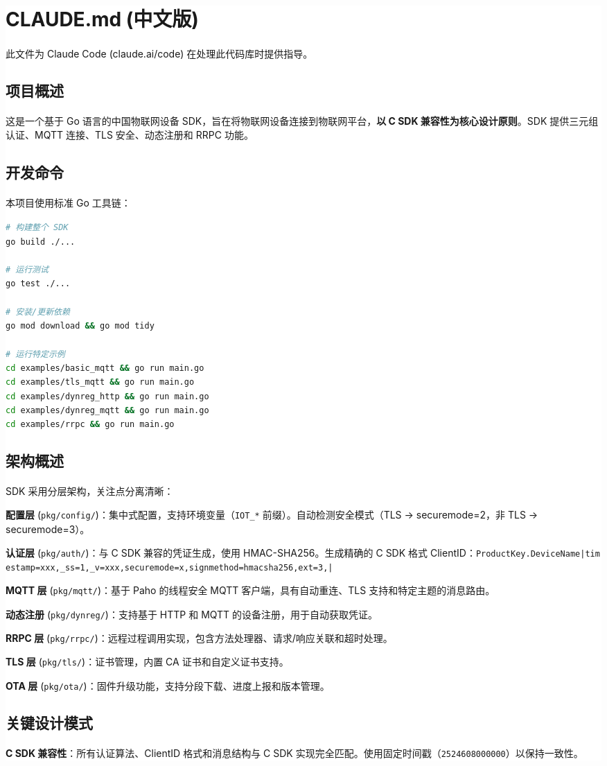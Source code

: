 # CLAUDE.md (中文版)

此文件为 Claude Code (claude.ai/code) 在处理此代码库时提供指导。

## 项目概述

这是一个基于 Go 语言的中国物联网设备 SDK，旨在将物联网设备连接到物联网平台，**以 C SDK 兼容性为核心设计原则**。SDK 提供三元组认证、MQTT 连接、TLS 安全、动态注册和 RRPC 功能。

## 开发命令

本项目使用标准 Go 工具链：

```bash
# 构建整个 SDK
go build ./...

# 运行测试
go test ./...

# 安装/更新依赖
go mod download && go mod tidy

# 运行特定示例
cd examples/basic_mqtt && go run main.go
cd examples/tls_mqtt && go run main.go
cd examples/dynreg_http && go run main.go
cd examples/dynreg_mqtt && go run main.go
cd examples/rrpc && go run main.go
```

## 架构概述

SDK 采用分层架构，关注点分离清晰：

**配置层** (`pkg/config/`)：集中式配置，支持环境变量（`IOT_*` 前缀）。自动检测安全模式（TLS → securemode=2，非 TLS → securemode=3）。

**认证层** (`pkg/auth/`)：与 C SDK 兼容的凭证生成，使用 HMAC-SHA256。生成精确的 C SDK 格式 ClientID：`ProductKey.DeviceName|timestamp=xxx,_ss=1,_v=xxx,securemode=x,signmethod=hmacsha256,ext=3,|`

**MQTT 层** (`pkg/mqtt/`)：基于 Paho 的线程安全 MQTT 客户端，具有自动重连、TLS 支持和特定主题的消息路由。

**动态注册** (`pkg/dynreg/`)：支持基于 HTTP 和 MQTT 的设备注册，用于自动获取凭证。

**RRPC 层** (`pkg/rrpc/`)：远程过程调用实现，包含方法处理器、请求/响应关联和超时处理。

**TLS 层** (`pkg/tls/`)：证书管理，内置 CA 证书和自定义证书支持。

**OTA 层** (`pkg/ota/`)：固件升级功能，支持分段下载、进度上报和版本管理。

## 关键设计模式

**C SDK 兼容性**：所有认证算法、ClientID 格式和消息结构与 C SDK 实现完全匹配。使用固定时间戳（`2524608000000`）以保持一致性。
